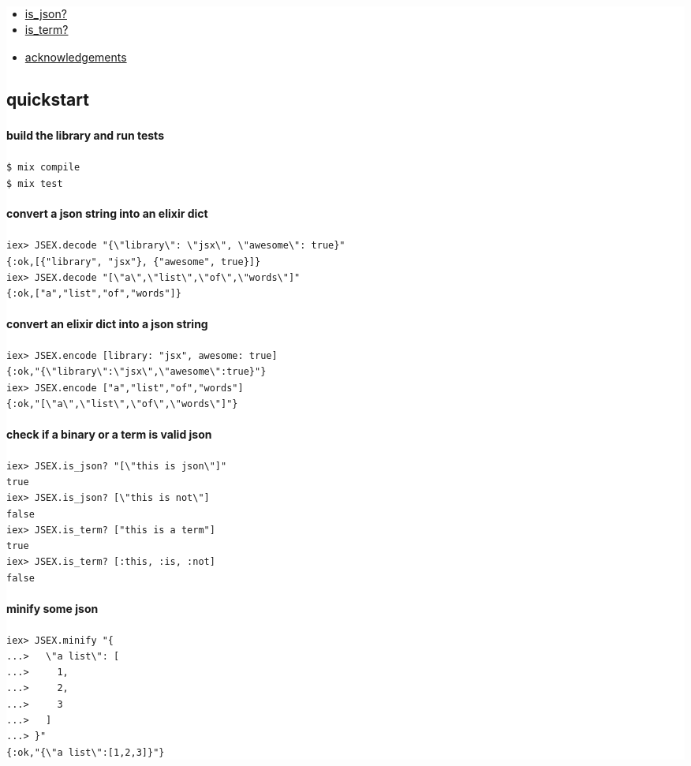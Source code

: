   - [is_json?](#is_jsonjson-opts)
  - [is_term?](#is_termterm-opts)
* [acknowledgements](#acknowledgements)


## quickstart ##

#### build the library and run tests ####

```bash
$ mix compile
$ mix test
```

#### convert a json string into an elixir dict ####

```iex
iex> JSEX.decode "{\"library\": \"jsx\", \"awesome\": true}"
{:ok,[{"library", "jsx"}, {"awesome", true}]}
iex> JSEX.decode "[\"a\",\"list\",\"of\",\"words\"]"
{:ok,["a","list","of","words"]}
```

#### convert an elixir dict into a json string ####

```iex
iex> JSEX.encode [library: "jsx", awesome: true]
{:ok,"{\"library\":\"jsx\",\"awesome\":true}"}
iex> JSEX.encode ["a","list","of","words"]
{:ok,"[\"a\",\"list\",\"of\",\"words\"]"}
```

#### check if a binary or a term is valid json ####

```iex
iex> JSEX.is_json? "[\"this is json\"]"
true
iex> JSEX.is_json? [\"this is not\"]
false
iex> JSEX.is_term? ["this is a term"]
true
iex> JSEX.is_term? [:this, :is, :not]
false
```

#### minify some json ####

```iex
iex> JSEX.minify "{
...>   \"a list\": [
...>     1,
...>     2,
...>     3
...>   ]
...> }"
{:ok,"{\"a list\":[1,2,3]}"}
```


[json]: http://json.org
[elixir]: https://github.com/elixir-lang/elixir
[jsx]: https://github.com/talentdeficit/jsx
[MIT]: http://www.opensource.org/licenses/mit-license.html
[rfc4627]: http://tools.ietf.org/html/rfc4627
[travis]: https://travis-ci.org/